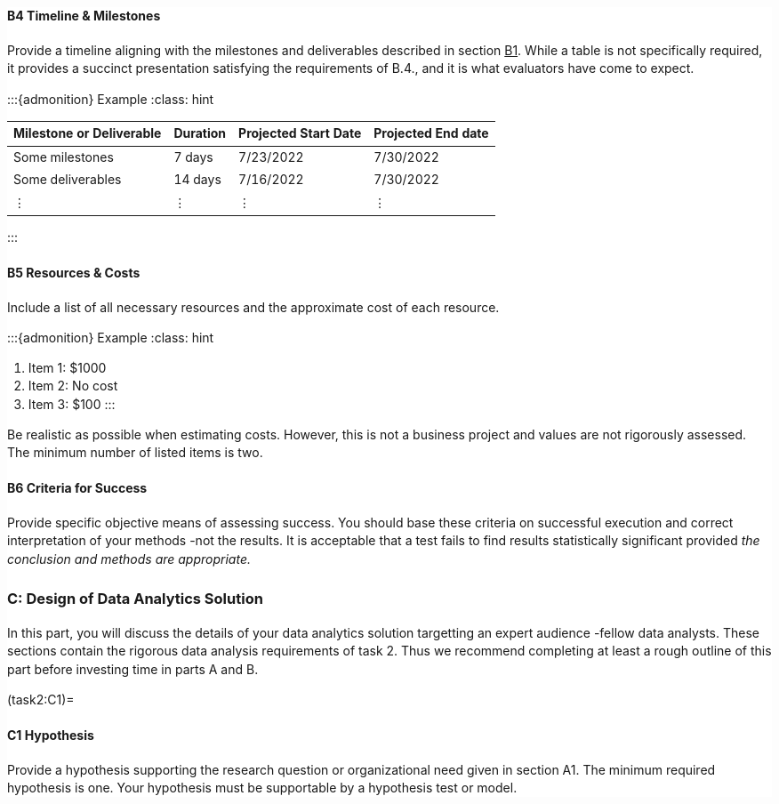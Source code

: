 #### B4 Timeline & Milestones

Provide a timeline aligning with the milestones and deliverables described in section [B1](task2:B1). While a table is not specifically required, it provides a succinct presentation satisfying the requirements of B.4., and it is what evaluators have come to expect.


:::{admonition} Example
:class: hint

|Milestone or Deliverable  |Duration  | Projected Start Date| Projected End date
--- | --- | ---| ---|
|Some milestones |7 days|7/23/2022|7/30/2022|
|Some deliverables |14 days|7/16/2022|7/30/2022|
|$\vdots$ |$\vdots$ |$\vdots$ |$\vdots$ |
:::

#### B5 Resources & Costs

Include a list of all necessary resources and the approximate cost of each resource.

:::{admonition} Example
:class: hint

1. Item 1: $1000
2. Item 2: No cost
3. Item 3: $100
:::

Be realistic as possible when estimating costs. However, this is not a business project and values are not rigorously assessed. The minimum number of listed items is two.

#### B6 Criteria for Success

Provide specific objective means of assessing success. You should base these criteria on successful execution and correct interpretation of your methods -not the results. It is acceptable that a test fails to find results statistically significant provided *the conclusion and methods are appropriate.*

### C: Design of Data Analytics Solution

In this part, you will discuss the details of your data analytics solution targetting an expert audience -fellow data analysts. These sections contain the rigorous data analysis requirements of task 2. Thus we recommend completing at least a rough outline of this part before investing time in parts A and B.

(task2:C1)=

#### C1 Hypothesis

Provide a hypothesis supporting the research question or organizational need given in section A1. The minimum required hypothesis is one. Your hypothesis must be supportable by a hypothesis test or model.
